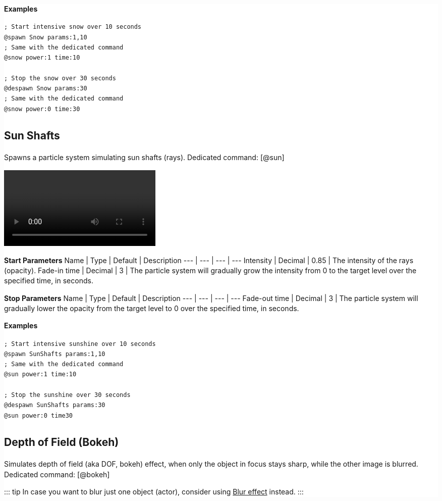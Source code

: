 **Examples**

```nani
; Start intensive snow over 10 seconds
@spawn Snow params:1,10
; Same with the dedicated command
@snow power:1 time:10

; Stop the snow over 30 seconds
@despawn Snow params:30
; Same with the dedicated command
@snow power:0 time:30
```

## Sun Shafts

Spawns a particle system simulating sun shafts (rays). Dedicated command: [@sun]

![](https://i.gyazo.com/7edc4777699229abc508f2bdb404522e.mp4)

**Start Parameters**
Name | Type | Default | Description
--- | --- | --- | ---
Intensity | Decimal | 0.85 | The intensity of the rays (opacity).
Fade-in time | Decimal | 3 | The particle system will gradually grow the intensity from 0 to the target level over the specified time, in seconds.

**Stop Parameters**
Name | Type | Default | Description
--- | --- | --- | ---
Fade-out time | Decimal | 3 | The particle system will gradually lower the opacity from the target level to 0 over the specified time, in seconds.

**Examples**

```nani
; Start intensive sunshine over 10 seconds
@spawn SunShafts params:1,10
; Same with the dedicated command
@sun power:1 time:10

; Stop the sunshine over 30 seconds
@despawn SunShafts params:30
@sun power:0 time30
```

## Depth of Field (Bokeh)

Simulates depth of field (aka DOF, bokeh) effect, when only the object in focus stays sharp, while the other image is blurred. Dedicated command: [@bokeh]

::: tip
In case you want to blur just one object (actor), consider using [Blur effect](/guide/special-effects#blur) instead.
:::
